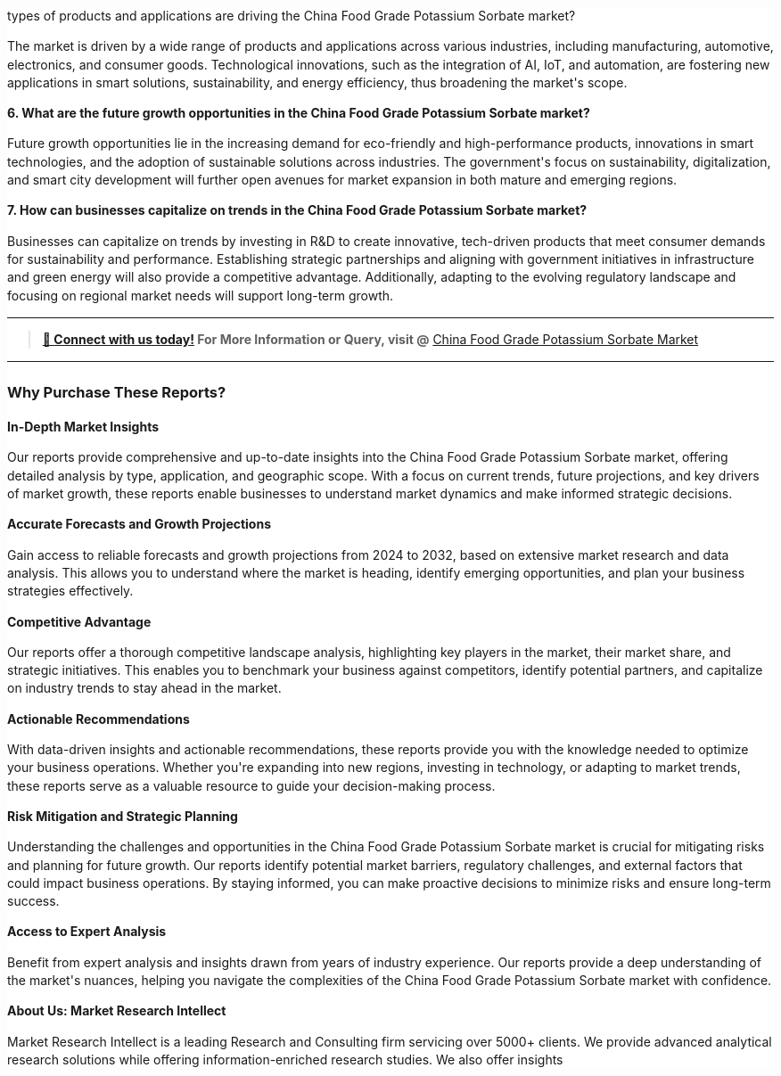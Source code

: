 types of products and applications are driving the China Food Grade Potassium Sorbate market?</strong></p><p class="" data-start="1951" data-end="2402">The market is driven by a wide range of products and applications across various industries, including manufacturing, automotive, electronics, and consumer goods. Technological innovations, such as the integration of AI, IoT, and automation, are fostering new applications in smart solutions, sustainability, and energy efficiency, thus broadening the market's scope.</p><p class="" data-start="2404" data-end="2849"><strong data-start="2404" data-end="2477">6. What are the future growth opportunities in the China Food Grade Potassium Sorbate market?</strong></p><p class="" data-start="2404" data-end="2849">Future growth opportunities lie in the increasing demand for eco-friendly and high-performance products, innovations in smart technologies, and the adoption of sustainable solutions across industries. The government's focus on sustainability, digitalization, and smart city development will further open avenues for market expansion in both mature and emerging regions.</p><p class="" data-start="2851" data-end="3371"><strong data-start="2851" data-end="2923">7. How can businesses capitalize on trends in the China Food Grade Potassium Sorbate market?</strong></p><p class="" data-start="2851" data-end="3371">Businesses can capitalize on trends by investing in R&amp;D to create innovative, tech-driven products that meet consumer demands for sustainability and performance. Establishing strategic partnerships and aligning with government initiatives in infrastructure and green energy will also provide a competitive advantage. Additionally, adapting to the evolving regulatory landscape and focusing on regional market needs will support long-term growth.</p><hr /><blockquote><p><span class="font-[700]"><strong><a href="https://www.marketresearchintellect.com/product/global-food-grade-potassium-sorbate-market/?utm_source=Linkedin&utm_medium=838">📩 Connect with us today!</a> For More Information or Query, visit&nbsp;@</strong>&nbsp;</span><span class="font-[700]"><a href="https://www.marketresearchintellect.com/product/global-food-grade-potassium-sorbate-market/?utm_source=Linkedin&utm_medium=838" target="_blank" data-tracking-control-name="article-ssr-frontend-pulse_little-text-block" data-tracking-will-navigate="" data-test-link="">China Food Grade Potassium Sorbate Market</a></span></p></blockquote><hr /><h3 class="" data-start="164" data-end="199"><strong data-start="168" data-end="199">Why Purchase These Reports?</strong></h3><p class="" data-start="201" data-end="575"><strong data-start="201" data-end="229">In-Depth Market Insights</strong></p><p class="" data-start="201" data-end="575">Our reports provide comprehensive and up-to-date insights into the China Food Grade Potassium Sorbate market, offering detailed analysis by type, application, and geographic scope. With a focus on current trends, future projections, and key drivers of market growth, these reports enable businesses to understand market dynamics and make informed strategic decisions.</p><p class="" data-start="577" data-end="893"><strong data-start="577" data-end="622">Accurate Forecasts and Growth Projections</strong></p><p class="" data-start="577" data-end="893">Gain access to reliable forecasts and growth projections from 2024 to 2032, based on extensive market research and data analysis. This allows you to understand where the market is heading, identify emerging opportunities, and plan your business strategies effectively.</p><p class="" data-start="895" data-end="1227"><strong data-start="895" data-end="920">Competitive Advantage</strong></p><p class="" data-start="895" data-end="1227">Our reports offer a thorough competitive landscape analysis, highlighting key players in the market, their market share, and strategic initiatives. This enables you to benchmark your business against competitors, identify potential partners, and capitalize on industry trends to stay ahead in the market.</p><p class="" data-start="1229" data-end="1589"><strong data-start="1229" data-end="1259">Actionable Recommendations</strong></p><p class="" data-start="1229" data-end="1589">With data-driven insights and actionable recommendations, these reports provide you with the knowledge needed to optimize your business operations. Whether you're expanding into new regions, investing in technology, or adapting to market trends, these reports serve as a valuable resource to guide your decision-making process.</p><p class="" data-start="1591" data-end="2004"><strong data-start="1591" data-end="1633">Risk Mitigation and Strategic Planning</strong></p><p class="" data-start="1591" data-end="2004">Understanding the challenges and opportunities in the China Food Grade Potassium Sorbate market is crucial for mitigating risks and planning for future growth. Our reports identify potential market barriers, regulatory challenges, and external factors that could impact business operations. By staying informed, you can make proactive decisions to minimize risks and ensure long-term success.</p><p class="" data-start="2006" data-end="2266"><strong data-start="2006" data-end="2035">Access to Expert Analysis</strong></p><p class="" data-start="2006" data-end="2266">Benefit from expert analysis and insights drawn from years of industry experience. Our reports provide a deep understanding of the market's nuances, helping you navigate the complexities of the China Food Grade Potassium Sorbate market with confidence.</p><p><strong><span class="font-[700]">About Us: Market Research Intellect</span></strong></p><p><span class="">Market Research Intellect is a leading Research and Consulting firm servicing over 5000+ clients. We provide advanced analytical research solutions while offering information-enriched research studies.&nbsp;</span>We also offer insights